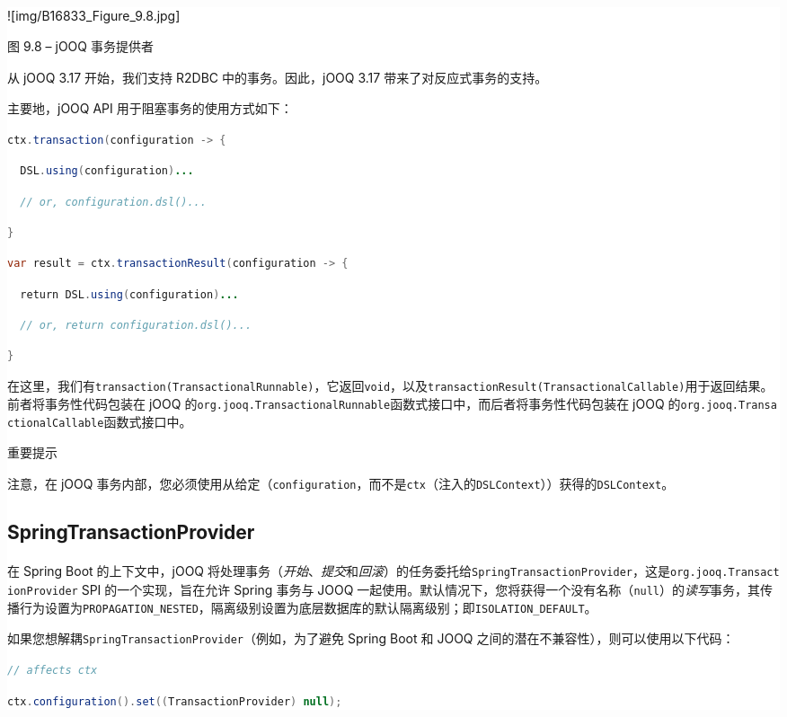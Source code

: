 ![img/B16833_Figure_9.8.jpg]

图 9.8 – jOOQ 事务提供者

从 jOOQ 3.17 开始，我们支持 R2DBC 中的事务。因此，jOOQ 3.17 带来了对反应式事务的支持。

主要地，jOOQ API 用于阻塞事务的使用方式如下：

```java
ctx.transaction(configuration -> {
```

```java
  DSL.using(configuration)...
```

```java
  // or, configuration.dsl()...
```

```java
}
```

```java
var result = ctx.transactionResult(configuration -> {
```

```java
  return DSL.using(configuration)...
```

```java
  // or, return configuration.dsl()...
```

```java
}
```

在这里，我们有`transaction(TransactionalRunnable)`，它返回`void`，以及`transactionResult(TransactionalCallable)`用于返回结果。前者将事务性代码包装在 jOOQ 的`org.jooq.TransactionalRunnable`函数式接口中，而后者将事务性代码包装在 jOOQ 的`org.jooq.TransactionalCallable`函数式接口中。

重要提示

注意，在 jOOQ 事务内部，您必须使用从给定（`configuration`，而不是`ctx`（注入的`DSLContext`））获得的`DSLContext`。

## SpringTransactionProvider

在 Spring Boot 的上下文中，jOOQ 将处理事务（*开始*、*提交*和*回滚*）的任务委托给`SpringTransactionProvider`，这是`org.jooq.TransactionProvider` SPI 的一个实现，旨在允许 Spring 事务与 JOOQ 一起使用。默认情况下，您将获得一个没有名称（`null`）的*读写*事务，其传播行为设置为`PROPAGATION_NESTED`，隔离级别设置为底层数据库的默认隔离级别；即`ISOLATION_DEFAULT`。

如果您想解耦`SpringTransactionProvider`（例如，为了避免 Spring Boot 和 JOOQ 之间的潜在不兼容性），则可以使用以下代码：

```java
// affects ctx
```

```java
ctx.configuration().set((TransactionProvider) null); 
```
